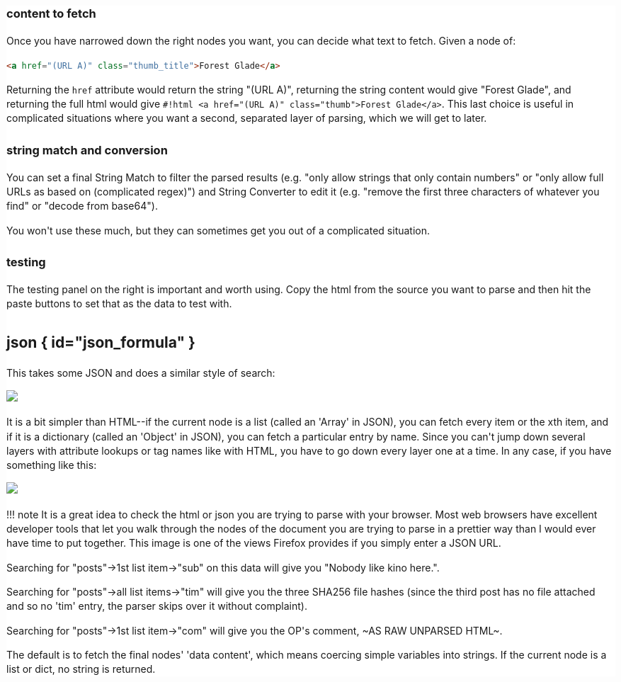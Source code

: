 ### content to fetch

Once you have narrowed down the right nodes you want, you can decide what text to fetch. Given a node of:

```html
<a href="(URL A)" class="thumb_title">Forest Glade</a>
```

Returning the `href` attribute would return the string "(URL A)", returning the string content would give "Forest Glade", and returning the full html would give `#!html <a href="(URL A)" class="thumb">Forest Glade</a>`. This last choice is useful in complicated situations where you want a second, separated layer of parsing, which we will get to later.

### string match and conversion

You can set a final String Match to filter the parsed results (e.g. "only allow strings that only contain numbers" or "only allow full URLs as based on (complicated regex)") and String Converter to edit it (e.g. "remove the first three characters of whatever you find" or "decode from base64").

You won't use these much, but they can sometimes get you out of a complicated situation.

### testing

The testing panel on the right is important and worth using. Copy the html from the source you want to parse and then hit the paste buttons to set that as the data to test with.

## json { id="json_formula" }

This takes some JSON and does a similar style of search:

[![](images/edit_json_formula_panel.png)](images/edit_json_formula_panel.png)

It is a bit simpler than HTML--if the current node is a list (called an 'Array' in JSON), you can fetch every item or the xth item, and if it is a dictionary (called an 'Object' in JSON), you can fetch a particular entry by name. Since you can't jump down several layers with attribute lookups or tag names like with HTML, you have to go down every layer one at a time. In any case, if you have something like this:

[![](images/json_thread_example.png)](images/json_thread_example.png)

!!! note
    It is a great idea to check the html or json you are trying to parse with your browser. Most web browsers have excellent developer tools that let you walk through the nodes of the document you are trying to parse in a prettier way than I would ever have time to put together. This image is one of the views Firefox provides if you simply enter a JSON URL.

Searching for "posts"->1st list item->"sub" on this data will give you "Nobody like kino here.".

Searching for "posts"->all list items->"tim" will give you the three SHA256 file hashes (since the third post has no file attached and so no 'tim' entry, the parser skips over it without complaint).

Searching for "posts"->1st list item->"com" will give you the OP's comment, <span class="dealwithit">\~AS RAW UNPARSED HTML\~</span>.

The default is to fetch the final nodes' 'data content', which means coercing simple variables into strings. If the current node is a list or dict, no string is returned.
